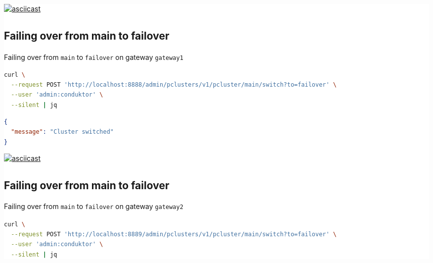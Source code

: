 </TabItem>
<TabItem value="Recording">

[![asciicast](https://asciinema.org/a/pqOrb0TvpKSg5QXL7dVKnGLJf.svg)](https://asciinema.org/a/pqOrb0TvpKSg5QXL7dVKnGLJf)

</TabItem>
</Tabs>

## Failing over from main to failover

Failing over from `main` to `failover` on gateway `gateway1`

<Tabs>
<TabItem value="Command">


```sh
curl \
  --request POST 'http://localhost:8888/admin/pclusters/v1/pcluster/main/switch?to=failover' \
  --user 'admin:conduktor' \
  --silent | jq
```


</TabItem>
<TabItem value="Output">

```json
{
  "message": "Cluster switched"
}

```

</TabItem>
<TabItem value="Recording">

[![asciicast](https://asciinema.org/a/6jhEy9D8SNB40QMPyvDvFWJPH.svg)](https://asciinema.org/a/6jhEy9D8SNB40QMPyvDvFWJPH)

</TabItem>
</Tabs>

## Failing over from main to failover

Failing over from `main` to `failover` on gateway `gateway2`

<Tabs>
<TabItem value="Command">


```sh
curl \
  --request POST 'http://localhost:8889/admin/pclusters/v1/pcluster/main/switch?to=failover' \
  --user 'admin:conduktor' \
  --silent | jq
```
